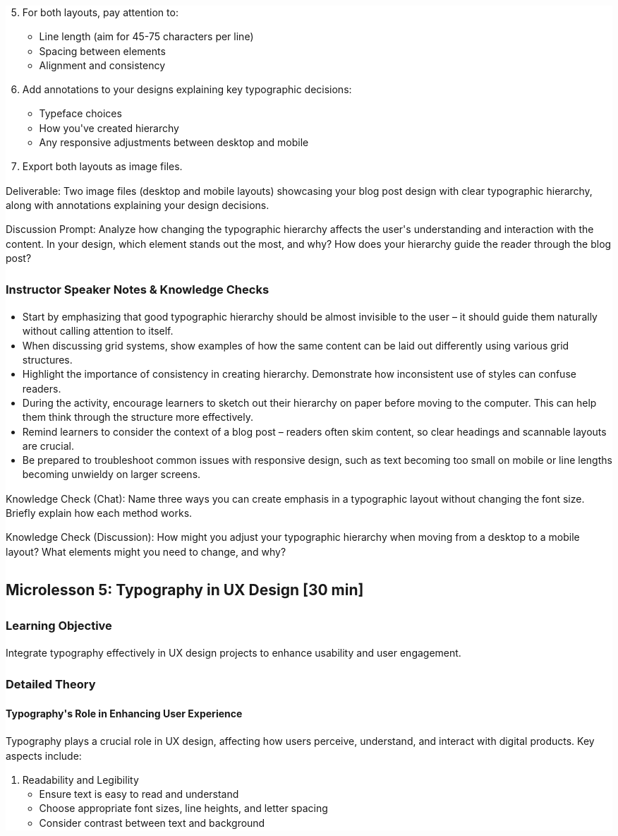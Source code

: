 5. For both layouts, pay attention to:
   - Line length (aim for 45-75 characters per line)
   - Spacing between elements
   - Alignment and consistency

6. Add annotations to your designs explaining key typographic decisions:
   - Typeface choices
   - How you've created hierarchy
   - Any responsive adjustments between desktop and mobile

7. Export both layouts as image files.

Deliverable: Two image files (desktop and mobile layouts) showcasing your blog post design with clear typographic hierarchy, along with annotations explaining your design decisions.

Discussion Prompt: Analyze how changing the typographic hierarchy affects the user's understanding and interaction with the content. In your design, which element stands out the most, and why? How does your hierarchy guide the reader through the blog post?

### Instructor Speaker Notes & Knowledge Checks

- Start by emphasizing that good typographic hierarchy should be almost invisible to the user – it should guide them naturally without calling attention to itself.
- When discussing grid systems, show examples of how the same content can be laid out differently using various grid structures.
- Highlight the importance of consistency in creating hierarchy. Demonstrate how inconsistent use of styles can confuse readers.
- During the activity, encourage learners to sketch out their hierarchy on paper before moving to the computer. This can help them think through the structure more effectively.
- Remind learners to consider the context of a blog post – readers often skim content, so clear headings and scannable layouts are crucial.
- Be prepared to troubleshoot common issues with responsive design, such as text becoming too small on mobile or line lengths becoming unwieldy on larger screens.

Knowledge Check (Chat): Name three ways you can create emphasis in a typographic layout without changing the font size. Briefly explain how each method works.

Knowledge Check (Discussion): How might you adjust your typographic hierarchy when moving from a desktop to a mobile layout? What elements might you need to change, and why?

## Microlesson 5: Typography in UX Design [30 min]

### Learning Objective
Integrate typography effectively in UX design projects to enhance usability and user engagement.

### Detailed Theory

#### Typography's Role in Enhancing User Experience

Typography plays a crucial role in UX design, affecting how users perceive, understand, and interact with digital products. Key aspects include:

1. Readability and Legibility
   - Ensure text is easy to read and understand
   - Choose appropriate font sizes, line heights, and letter spacing
   - Consider contrast between text and background
